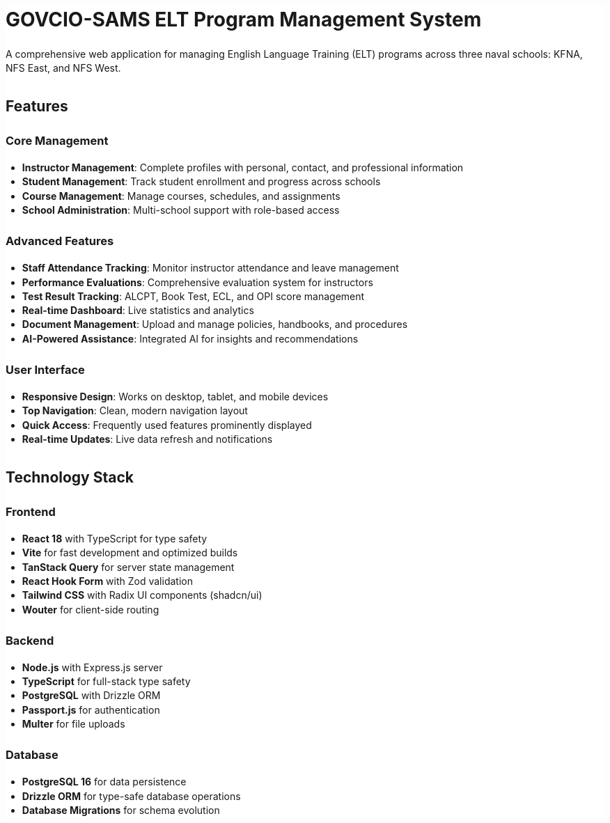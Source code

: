 # GOVCIO-SAMS ELT Program Management System

A comprehensive web application for managing English Language Training (ELT) programs across three naval schools: KFNA, NFS East, and NFS West.

## Features

### Core Management
- **Instructor Management**: Complete profiles with personal, contact, and professional information
- **Student Management**: Track student enrollment and progress across schools
- **Course Management**: Manage courses, schedules, and assignments
- **School Administration**: Multi-school support with role-based access

### Advanced Features
- **Staff Attendance Tracking**: Monitor instructor attendance and leave management
- **Performance Evaluations**: Comprehensive evaluation system for instructors
- **Test Result Tracking**: ALCPT, Book Test, ECL, and OPI score management
- **Real-time Dashboard**: Live statistics and analytics
- **Document Management**: Upload and manage policies, handbooks, and procedures
- **AI-Powered Assistance**: Integrated AI for insights and recommendations

### User Interface
- **Responsive Design**: Works on desktop, tablet, and mobile devices
- **Top Navigation**: Clean, modern navigation layout
- **Quick Access**: Frequently used features prominently displayed
- **Real-time Updates**: Live data refresh and notifications

## Technology Stack

### Frontend
- **React 18** with TypeScript for type safety
- **Vite** for fast development and optimized builds
- **TanStack Query** for server state management
- **React Hook Form** with Zod validation
- **Tailwind CSS** with Radix UI components (shadcn/ui)
- **Wouter** for client-side routing

### Backend
- **Node.js** with Express.js server
- **TypeScript** for full-stack type safety
- **PostgreSQL** with Drizzle ORM
- **Passport.js** for authentication
- **Multer** for file uploads

### Database
- **PostgreSQL 16** for data persistence
- **Drizzle ORM** for type-safe database operations
- **Database Migrations** for schema evolution
